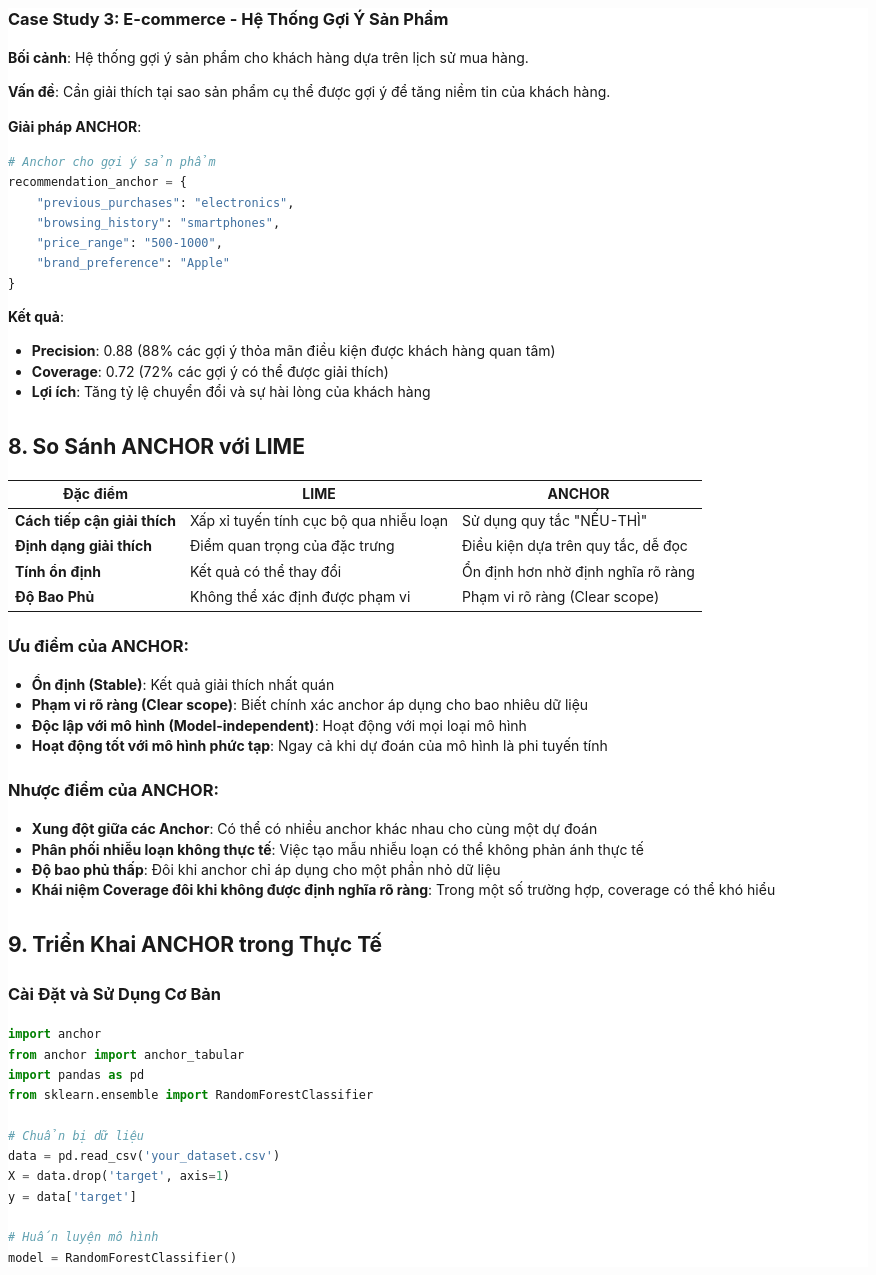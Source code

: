 ### Case Study 3: E-commerce - Hệ Thống Gợi Ý Sản Phẩm

**Bối cảnh**: Hệ thống gợi ý sản phẩm cho khách hàng dựa trên lịch sử mua hàng.

**Vấn đề**: Cần giải thích tại sao sản phẩm cụ thể được gợi ý để tăng niềm tin của khách hàng.

**Giải pháp ANCHOR**:
```python
# Anchor cho gợi ý sản phẩm
recommendation_anchor = {
    "previous_purchases": "electronics",
    "browsing_history": "smartphones",
    "price_range": "500-1000",
    "brand_preference": "Apple"
}
```

**Kết quả**:
- **Precision**: 0.88 (88% các gợi ý thỏa mãn điều kiện được khách hàng quan tâm)
- **Coverage**: 0.72 (72% các gợi ý có thể được giải thích)
- **Lợi ích**: Tăng tỷ lệ chuyển đổi và sự hài lòng của khách hàng

## 8. So Sánh ANCHOR với LIME

| Đặc điểm | LIME | ANCHOR |
|----------|------|--------|
| **Cách tiếp cận giải thích** | Xấp xỉ tuyến tính cục bộ qua nhiễu loạn | Sử dụng quy tắc "NẾU-THÌ" |
| **Định dạng giải thích** | Điểm quan trọng của đặc trưng | Điều kiện dựa trên quy tắc, dễ đọc |
| **Tính ổn định** | Kết quả có thể thay đổi | Ổn định hơn nhờ định nghĩa rõ ràng |
| **Độ Bao Phủ** | Không thể xác định được phạm vi | Phạm vi rõ ràng (Clear scope) |

### Ưu điểm của ANCHOR:
- **Ổn định (Stable)**: Kết quả giải thích nhất quán
- **Phạm vi rõ ràng (Clear scope)**: Biết chính xác anchor áp dụng cho bao nhiêu dữ liệu
- **Độc lập với mô hình (Model-independent)**: Hoạt động với mọi loại mô hình
- **Hoạt động tốt với mô hình phức tạp**: Ngay cả khi dự đoán của mô hình là phi tuyến tính

### Nhược điểm của ANCHOR:
- **Xung đột giữa các Anchor**: Có thể có nhiều anchor khác nhau cho cùng một dự đoán
- **Phân phối nhiễu loạn không thực tế**: Việc tạo mẫu nhiễu loạn có thể không phản ánh thực tế
- **Độ bao phủ thấp**: Đôi khi anchor chỉ áp dụng cho một phần nhỏ dữ liệu
- **Khái niệm Coverage đôi khi không được định nghĩa rõ ràng**: Trong một số trường hợp, coverage có thể khó hiểu

## 9. Triển Khai ANCHOR trong Thực Tế

### Cài Đặt và Sử Dụng Cơ Bản

```python
import anchor
from anchor import anchor_tabular
import pandas as pd
from sklearn.ensemble import RandomForestClassifier

# Chuẩn bị dữ liệu
data = pd.read_csv('your_dataset.csv')
X = data.drop('target', axis=1)
y = data['target']

# Huấn luyện mô hình
model = RandomForestClassifier()
```